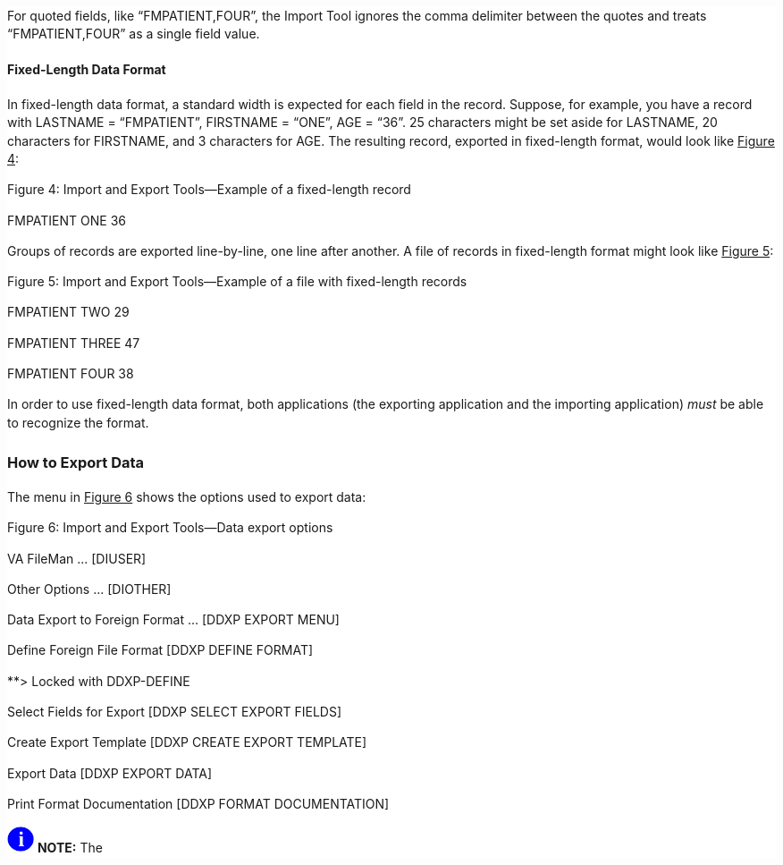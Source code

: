 For quoted fields, like “FMPATIENT,FOUR”, the Import Tool ignores the
comma delimiter between the quotes and treats “FMPATIENT,FOUR” as a
single field value.

#### Fixed-Length Data Format

In fixed-length data format, a standard width is expected for each field
in the record. Suppose, for example, you have a record with LASTNAME =
“FMPATIENT”, FIRSTNAME = “ONE”, AGE = “36”. 25 characters might be set
aside for LASTNAME, 20 characters for FIRSTNAME, and 3 characters for
AGE. The resulting record, exported in fixed-length format, would look
like <u>Figure 4</u>:

<span id="_Ref462325815" class="anchor"></span>Figure 4: Import and
Export Tools—Example of a fixed-length record

FMPATIENT ONE 36

Groups of records are exported line-by-line, one line after another. A
file of records in fixed-length format might look like <u>Figure 5</u>:

<span id="_Ref462325785" class="anchor"></span>Figure 5: Import and
Export Tools—Example of a file with fixed-length records

FMPATIENT TWO 29

FMPATIENT THREE 47

FMPATIENT FOUR 38

In order to use fixed-length data format, both applications (the
exporting application and the importing application) *must* be able to
recognize the format.

### How to Export Data

The menu in <u>Figure 6</u> shows the options used to export data:

<span id="_Ref446837180" class="anchor"></span>Figure 6: Import and
Export Tools—Data export options

VA FileMan ... \[DIUSER\]

Other Options ... \[DIOTHER\]

Data Export to Foreign Format ... \[DDXP EXPORT MENU\]

Define Foreign File Format \[DDXP DEFINE FORMAT\]

\*\*\> Locked with DDXP-DEFINE

Select Fields for Export \[DDXP SELECT EXPORT FIELDS\]

Create Export Template \[DDXP CREATE EXPORT TEMPLATE\]

Export Data \[DDXP EXPORT DATA\]

Print Format Documentation \[DDXP FORMAT DOCUMENTATION\]

<img src="images/media/image2.png"
style="width:0.3125in;height:0.3125in" alt="Note" /> **NOTE:** The